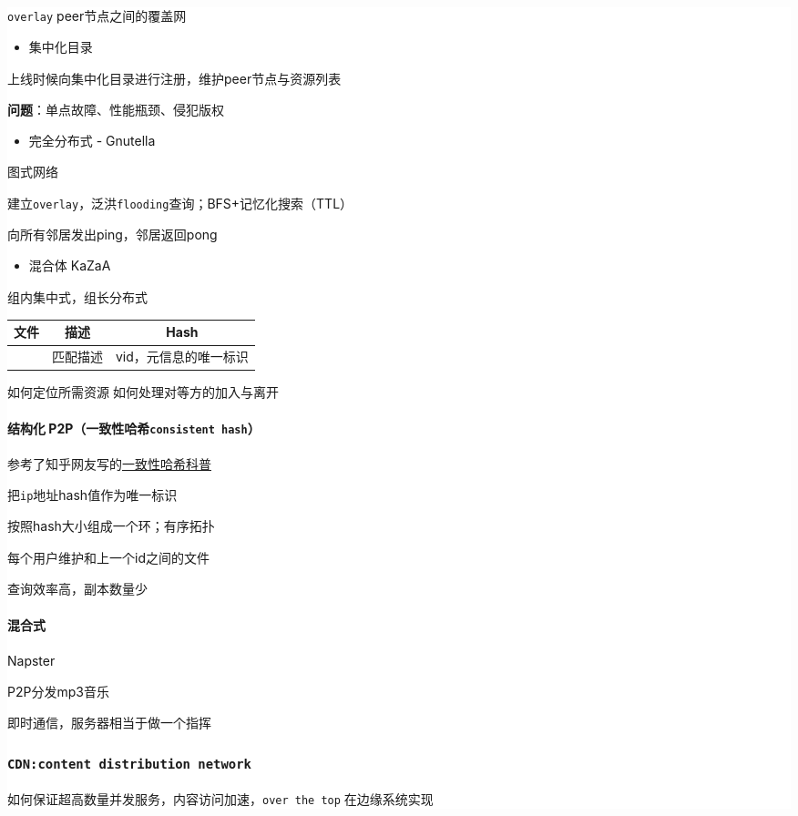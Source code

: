 `overlay` peer节点之间的覆盖网

- 集中化目录

上线时候向集中化目录进行注册，维护peer节点与资源列表

**问题**：单点故障、性能瓶颈、侵犯版权

- 完全分布式 - Gnutella

图式网络

建立`overlay`，泛洪`flooding`查询；BFS+记忆化搜索（TTL）



向所有邻居发出ping，邻居返回pong



- 混合体 KaZaA

组内集中式，组长分布式

| 文件 | 描述     | Hash                  |
| ---- | -------- | --------------------- |
|      | 匹配描述 | vid，元信息的唯一标识 |

如何定位所需资源
如何处理对等方的加入与离开



#### 结构化 P2P（一致性哈希`consistent hash`）

参考了知乎网友写的[一致性哈希科普](https://zhuanlan.zhihu.com/p/129049724)

把`ip`地址hash值作为唯一标识

按照hash大小组成一个环；有序拓扑

每个用户维护和上一个id之间的文件



查询效率高，副本数量少



#### 混合式

Napster

P2P分发mp3音乐

即时通信，服务器相当于做一个指挥







### `CDN:content distribution network`

如何保证超高数量并发服务，内容访问加速，`over the top` 在边缘系统实现
